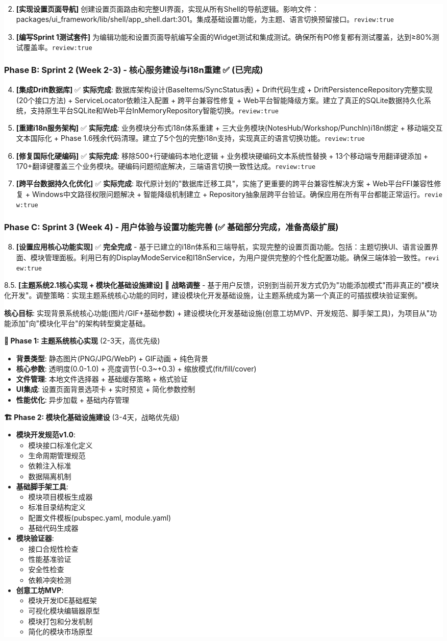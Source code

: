 2. **[实现设置页面导航]** 创建设置页面路由和完整UI界面，实现从所有Shell的导航逻辑。影响文件：packages/ui_framework/lib/shell/app_shell.dart:301。集成基础设置功能，为主题、语言切换预留接口。`review:true`

3. **[编写Sprint 1测试套件]** 为编辑功能和设置页面导航编写全面的Widget测试和集成测试。确保所有P0修复都有测试覆盖，达到≥80%测试覆盖率。`review:true`

### Phase B: Sprint 2 (Week 2-3) - 核心服务建设与i18n重建 ✅ (已完成)
4. **[集成Drift数据库]** ✅ **实际完成**: 数据库架构设计(BaseItems/SyncStatus表) + Drift代码生成 + DriftPersistenceRepository完整实现(20个接口方法) + ServiceLocator依赖注入配置 + 跨平台兼容性修复 + Web平台智能降级方案。建立了真正的SQLite数据持久化系统，支持原生平台SQLite和Web平台InMemoryRepository智能切换。`review:true`

5. **[重建i18n服务架构]** ✅ **实际完成**: 业务模块分布式i18n体系重建 + 三大业务模块(NotesHub/Workshop/PunchIn)i18n绑定 + 移动端交互文本国际化 + Phase 1.6残余代码清理。建立了5个包的完整i18n支持，实现真正的语言切换功能。`review:true`

6. **[修复国际化硬编码]** ✅ **实际完成**: 移除500+行硬编码本地化逻辑 + 业务模块硬编码文本系统性替换 + 13个移动端专用翻译键添加 + 170+翻译键覆盖三个业务模块。硬编码问题彻底解决，三端语言切换一致性达成。`review:true`

7. **[跨平台数据持久化优化]** ✅ **实际完成**: 取代原计划的"数据库迁移工具"，实施了更重要的跨平台兼容性解决方案 + Web平台FFI兼容性修复 + Windows中文路径权限问题解决 + 智能降级机制建立 + Repository抽象层跨平台验证。确保应用在所有平台都能正常运行。`review:true`

### Phase C: Sprint 3 (Week 4) - 用户体验与设置功能完善 (✅ 基础部分完成，准备高级扩展)
8. **[设置应用核心功能实现]** ✅ **完全完成** - 基于已建立的i18n体系和三端导航，实现完整的设置页面功能。包括：主题切换UI、语言设置界面、模块管理面板。利用已有的DisplayModeService和I18nService，为用户提供完整的个性化配置功能。确保三端体验一致性。`review:true`

8.5. **[主题系统2.1核心实现 + 模块化基础设施建设]** 🚀 **战略调整** - 基于用户反馈，识别到当前开发方式仍为"功能添加模式"而非真正的"模块化开发"。调整策略：实现主题系统核心功能的同时，建设模块化开发基础设施，让主题系统成为第一个真正的可插拔模块验证案例。

**核心目标**: 实现背景系统核心功能(图片/GIF+基础参数) + 建设模块化开发基础设施(创意工坊MVP、开发规范、脚手架工具)，为项目从"功能添加"向"模块化平台"的架构转型奠定基础。

**🎯 Phase 1: 主题系统核心实现** (2-3天，高优先级)
- **背景类型**: 静态图片(PNG/JPG/WebP) + GIF动画 + 纯色背景
- **核心参数**: 透明度(0.0-1.0) + 亮度调节(-0.3~+0.3) + 缩放模式(fit/fill/cover)
- **文件管理**: 本地文件选择器 + 基础缓存策略 + 格式验证
- **UI集成**: 设置页面背景选项卡 + 实时预览 + 简化参数控制
- **性能优化**: 异步加载 + 基础内存管理

**🏗️ Phase 2: 模块化基础设施建设** (3-4天，战略优先级)
- **模块开发规范v1.0**: 
  - 模块接口标准化定义
  - 生命周期管理规范
  - 依赖注入标准
  - 数据隔离机制
- **基础脚手架工具**:
  - 模块项目模板生成器
  - 标准目录结构定义
  - 配置文件模板(pubspec.yaml, module.yaml)
  - 基础代码生成器
- **模块验证器**:
  - 接口合规性检查
  - 性能基准验证
  - 安全性检查
  - 依赖冲突检测
- **创意工坊MVP**:
  - 模块开发IDE基础框架
  - 可视化模块编辑器原型
  - 模块打包和分发机制
  - 简化的模块市场原型
